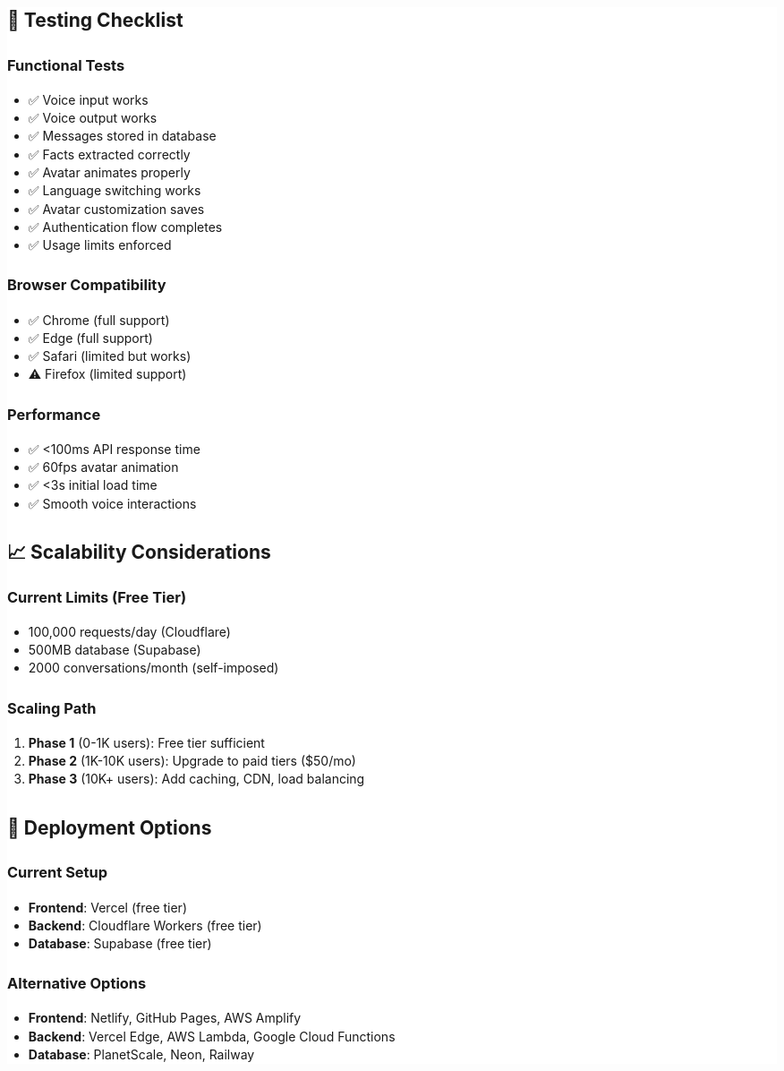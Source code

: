 ## 🧪 Testing Checklist

### Functional Tests
- ✅ Voice input works
- ✅ Voice output works
- ✅ Messages stored in database
- ✅ Facts extracted correctly
- ✅ Avatar animates properly
- ✅ Language switching works
- ✅ Avatar customization saves
- ✅ Authentication flow completes
- ✅ Usage limits enforced

### Browser Compatibility
- ✅ Chrome (full support)
- ✅ Edge (full support)
- ✅ Safari (limited but works)
- ⚠️ Firefox (limited support)

### Performance
- ✅ <100ms API response time
- ✅ 60fps avatar animation
- ✅ <3s initial load time
- ✅ Smooth voice interactions

## 📈 Scalability Considerations

### Current Limits (Free Tier)
- 100,000 requests/day (Cloudflare)
- 500MB database (Supabase)
- 2000 conversations/month (self-imposed)

### Scaling Path
1. **Phase 1** (0-1K users): Free tier sufficient
2. **Phase 2** (1K-10K users): Upgrade to paid tiers ($50/mo)
3. **Phase 3** (10K+ users): Add caching, CDN, load balancing

## 🚀 Deployment Options

### Current Setup
- **Frontend**: Vercel (free tier)
- **Backend**: Cloudflare Workers (free tier)
- **Database**: Supabase (free tier)

### Alternative Options
- **Frontend**: Netlify, GitHub Pages, AWS Amplify
- **Backend**: Vercel Edge, AWS Lambda, Google Cloud Functions
- **Database**: PlanetScale, Neon, Railway
